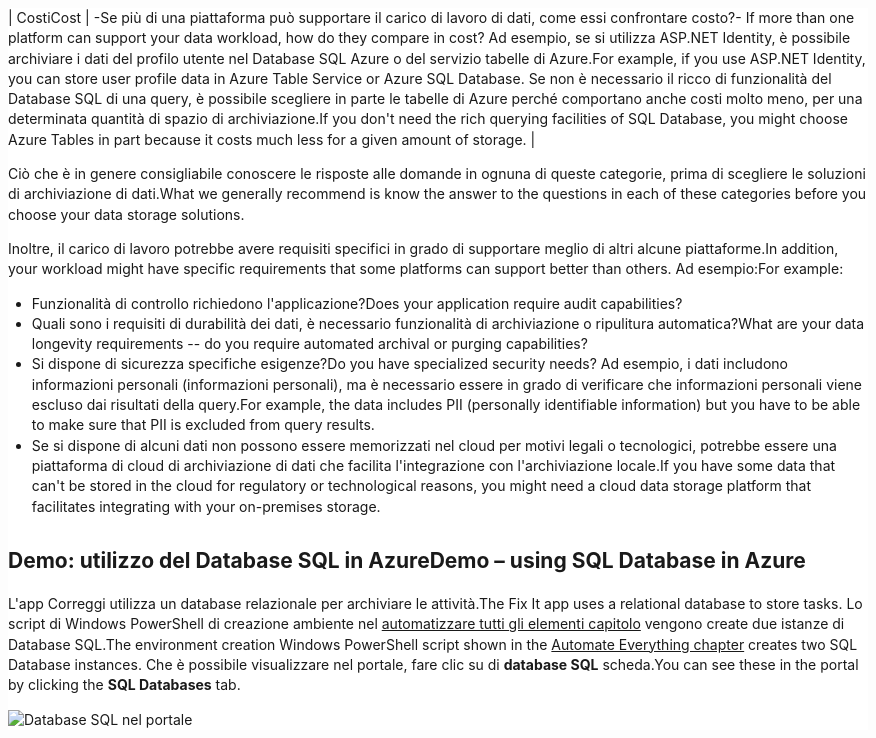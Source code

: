 | <span data-ttu-id="1e365-288">Costi</span><span class="sxs-lookup"><span data-stu-id="1e365-288">Cost</span></span> | <span data-ttu-id="1e365-289">-Se più di una piattaforma può supportare il carico di lavoro di dati, come essi confrontare costo?</span><span class="sxs-lookup"><span data-stu-id="1e365-289">- If more than one platform can support your data workload, how do they compare in cost?</span></span> <span data-ttu-id="1e365-290">Ad esempio, se si utilizza ASP.NET Identity, è possibile archiviare i dati del profilo utente nel Database SQL Azure o del servizio tabelle di Azure.</span><span class="sxs-lookup"><span data-stu-id="1e365-290">For example, if you use ASP.NET Identity, you can store user profile data in Azure Table Service or Azure SQL Database.</span></span> <span data-ttu-id="1e365-291">Se non è necessario il ricco di funzionalità del Database SQL di una query, è possibile scegliere in parte le tabelle di Azure perché comportano anche costi molto meno, per una determinata quantità di spazio di archiviazione.</span><span class="sxs-lookup"><span data-stu-id="1e365-291">If you don't need the rich querying facilities of SQL Database, you might choose Azure Tables in part because it costs much less for a given amount of storage.</span></span> |

<span data-ttu-id="1e365-292">Ciò che è in genere consigliabile conoscere le risposte alle domande in ognuna di queste categorie, prima di scegliere le soluzioni di archiviazione di dati.</span><span class="sxs-lookup"><span data-stu-id="1e365-292">What we generally recommend is know the answer to the questions in each of these categories before you choose your data storage solutions.</span></span>

<span data-ttu-id="1e365-293">Inoltre, il carico di lavoro potrebbe avere requisiti specifici in grado di supportare meglio di altri alcune piattaforme.</span><span class="sxs-lookup"><span data-stu-id="1e365-293">In addition, your workload might have specific requirements that some platforms can support better than others.</span></span> <span data-ttu-id="1e365-294">Ad esempio:</span><span class="sxs-lookup"><span data-stu-id="1e365-294">For example:</span></span>

- <span data-ttu-id="1e365-295">Funzionalità di controllo richiedono l'applicazione?</span><span class="sxs-lookup"><span data-stu-id="1e365-295">Does your application require audit capabilities?</span></span>
- <span data-ttu-id="1e365-296">Quali sono i requisiti di durabilità dei dati, è necessario funzionalità di archiviazione o ripulitura automatica?</span><span class="sxs-lookup"><span data-stu-id="1e365-296">What are your data longevity requirements -- do you require automated archival or purging capabilities?</span></span>
- <span data-ttu-id="1e365-297">Si dispone di sicurezza specifiche esigenze?</span><span class="sxs-lookup"><span data-stu-id="1e365-297">Do you have specialized security needs?</span></span> <span data-ttu-id="1e365-298">Ad esempio, i dati includono informazioni personali (informazioni personali), ma è necessario essere in grado di verificare che informazioni personali viene escluso dai risultati della query.</span><span class="sxs-lookup"><span data-stu-id="1e365-298">For example, the data includes PII (personally identifiable information) but you have to be able to make sure that PII is excluded from query results.</span></span>
- <span data-ttu-id="1e365-299">Se si dispone di alcuni dati non possono essere memorizzati nel cloud per motivi legali o tecnologici, potrebbe essere una piattaforma di cloud di archiviazione di dati che facilita l'integrazione con l'archiviazione locale.</span><span class="sxs-lookup"><span data-stu-id="1e365-299">If you have some data that can't be stored in the cloud for regulatory or technological reasons, you might need a cloud data storage platform that facilitates integrating with your on-premises storage.</span></span>

## <a name="demo--using-sql-database-in-azure"></a><span data-ttu-id="1e365-300">Demo: utilizzo del Database SQL in Azure</span><span class="sxs-lookup"><span data-stu-id="1e365-300">Demo – using SQL Database in Azure</span></span>

<span data-ttu-id="1e365-301">L'app Correggi utilizza un database relazionale per archiviare le attività.</span><span class="sxs-lookup"><span data-stu-id="1e365-301">The Fix It app uses a relational database to store tasks.</span></span> <span data-ttu-id="1e365-302">Lo script di Windows PowerShell di creazione ambiente nel [automatizzare tutti gli elementi capitolo](automate-everything.md) vengono create due istanze di Database SQL.</span><span class="sxs-lookup"><span data-stu-id="1e365-302">The environment creation Windows PowerShell script shown in the [Automate Everything chapter](automate-everything.md) creates two SQL Database instances.</span></span> <span data-ttu-id="1e365-303">Che è possibile visualizzare nel portale, fare clic su di **database SQL** scheda.</span><span class="sxs-lookup"><span data-stu-id="1e365-303">You can see these in the portal by clicking the **SQL Databases** tab.</span></span>

![Database SQL nel portale](data-storage-options/_static/image8.png)
